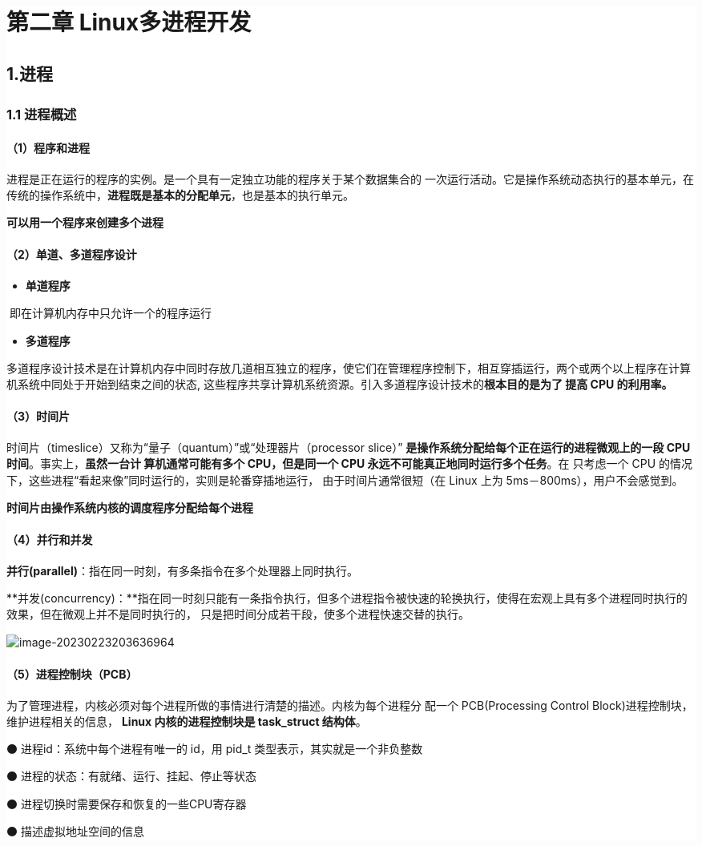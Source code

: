 # 第二章 Linux多进程开发

## 1.进程

### 1.1 进程概述

#### **（1）程序和进程** 

进程是正在运行的程序的实例。是一个具有一定独立功能的程序关于某个数据集合的 一次运行活动。它是操作系统动态执行的基本单元，在传统的操作系统中，**进程既是基本的分配单元**，也是基本的执行单元。

**可以用一个程序来创建多个进程**



#### （2）单道、多道程序设计

- **单道程序**

​			即在计算机内存中只允许一个的程序运行

- **多道程序**

​			多道程序设计技术是在计算机内存中同时存放几道相互独立的程序，使它们在管理程序控制下，相互穿插运行，两个或两个以上程序在计算机系统中同处于开始到结束之间的状态, 这些程序共享计算机系统资源。引入多道程序设计技术的**根本目的是为了 提高 CPU 的利用率。**



#### （3）时间片

时间片（timeslice）又称为“量子（quantum）”或“处理器片（processor slice）” **是操作系统分配给每个正在运行的进程微观上的一段 CPU 时间**。事实上，**虽然一台计 算机通常可能有多个 CPU，但是同一个 CPU 永远不可能真正地同时运行多个任务**。在 只考虑一个 CPU 的情况下，这些进程“看起来像”同时运行的，实则是轮番穿插地运行， 由于时间片通常很短（在 Linux 上为 5ms－800ms），用户不会感觉到。

**时间片由操作系统内核的调度程序分配给每个进程**



#### （4）并行和并发

**并行(parallel)**：指在同一时刻，有多条指令在多个处理器上同时执行。

**并发(concurrency)：**指在同一时刻只能有一条指令执行，但多个进程指令被快速的轮换执行，使得在宏观上具有多个进程同时执行的效果，但在微观上并不是同时执行的， 只是把时间分成若干段，使多个进程快速交替的执行。

![image-20230223203636964](D:\WorkData\MarkdownData\Linux高并发\assets\image-20230223203636964.png)

#### （5）进程控制块（PCB）

为了管理进程，内核必须对每个进程所做的事情进行清楚的描述。内核为每个进程分 配一个 PCB(Processing Control Block)进程控制块，维护进程相关的信息， **Linux 内核的进程控制块是 task_struct 结构体**。

⚫ 进程id：系统中每个进程有唯一的 id，用 pid_t 类型表示，其实就是一个非负整数 

⚫ 进程的状态：有就绪、运行、挂起、停止等状态 

⚫ 进程切换时需要保存和恢复的一些CPU寄存器 

⚫ 描述虚拟地址空间的信息 
